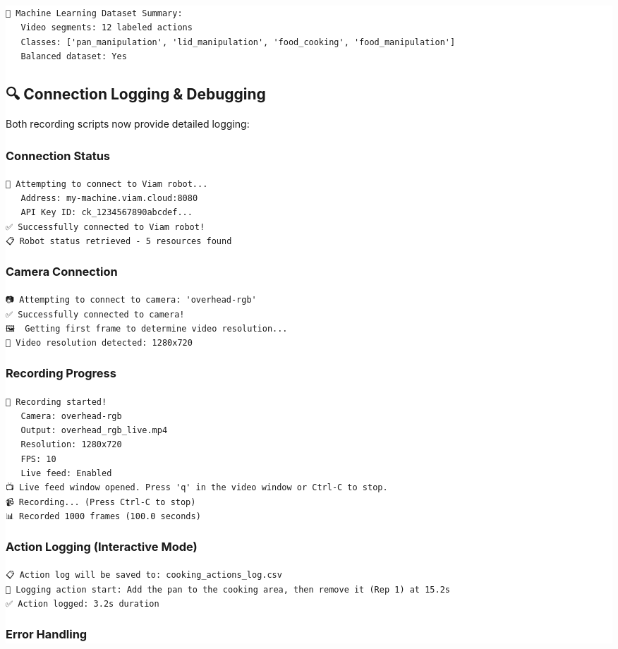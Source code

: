 ```
🤖 Machine Learning Dataset Summary:
   Video segments: 12 labeled actions
   Classes: ['pan_manipulation', 'lid_manipulation', 'food_cooking', 'food_manipulation']
   Balanced dataset: Yes
```

## 🔍 Connection Logging & Debugging

Both recording scripts now provide detailed logging:

### Connection Status

```
🔌 Attempting to connect to Viam robot...
   Address: my-machine.viam.cloud:8080
   API Key ID: ck_1234567890abcdef...
✅ Successfully connected to Viam robot!
📋 Robot status retrieved - 5 resources found
```

### Camera Connection

```
📷 Attempting to connect to camera: 'overhead-rgb'
✅ Successfully connected to camera!
🖼️  Getting first frame to determine video resolution...
📐 Video resolution detected: 1280x720
```

### Recording Progress

```
🎥 Recording started!
   Camera: overhead-rgb
   Output: overhead_rgb_live.mp4
   Resolution: 1280x720
   FPS: 10
   Live feed: Enabled
📺 Live feed window opened. Press 'q' in the video window or Ctrl-C to stop.
📹 Recording... (Press Ctrl-C to stop)
📊 Recorded 1000 frames (100.0 seconds)
```

### Action Logging (Interactive Mode)

```
📋 Action log will be saved to: cooking_actions_log.csv
📝 Logging action start: Add the pan to the cooking area, then remove it (Rep 1) at 15.2s
✅ Action logged: 3.2s duration
```

### Error Handling
